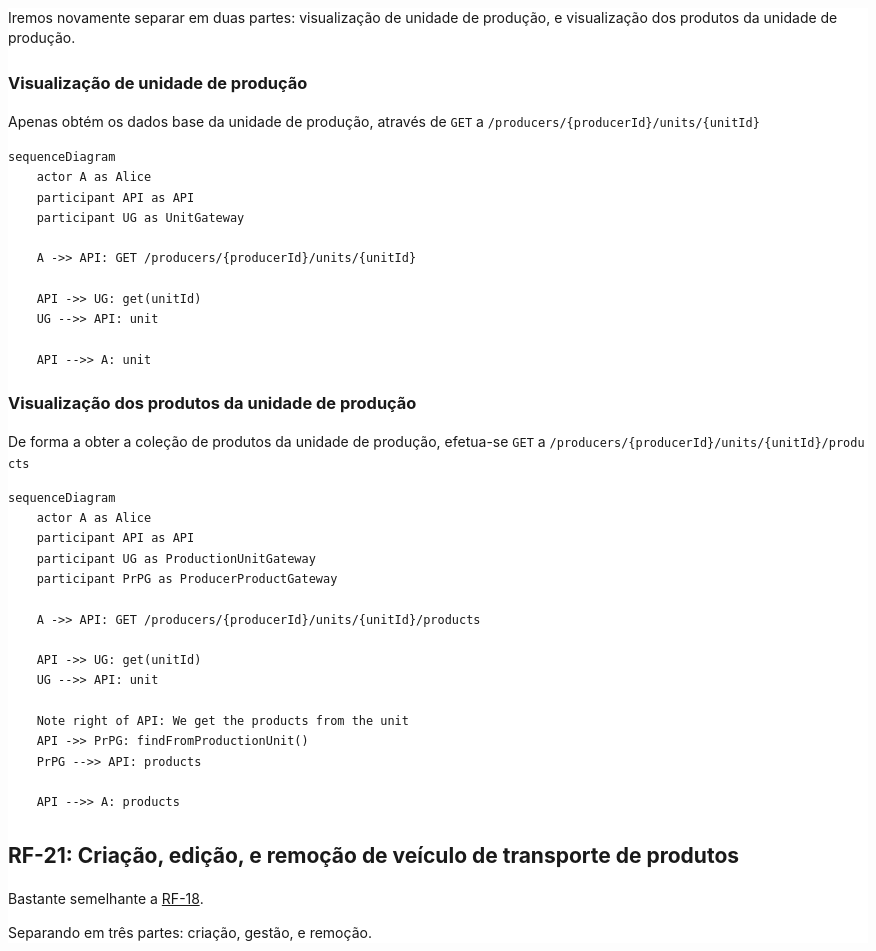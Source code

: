 Iremos novamente separar em duas partes: visualização de unidade de produção, e visualização dos produtos da unidade de produção.

### Visualização de unidade de produção

Apenas obtém os dados base da unidade de produção, através de `GET` a `/producers/{producerId}/units/{unitId}`

```mermaid
sequenceDiagram
    actor A as Alice
    participant API as API
    participant UG as UnitGateway

    A ->> API: GET /producers/{producerId}/units/{unitId}

    API ->> UG: get(unitId)
    UG -->> API: unit

    API -->> A: unit
```

### Visualização dos produtos da unidade de produção


De forma a obter a coleção de produtos da unidade de produção, efetua-se `GET` a `/producers/{producerId}/units/{unitId}/products`

```mermaid
sequenceDiagram
    actor A as Alice
    participant API as API
    participant UG as ProductionUnitGateway
    participant PrPG as ProducerProductGateway
    
    A ->> API: GET /producers/{producerId}/units/{unitId}/products

    API ->> UG: get(unitId)
    UG -->> API: unit

    Note right of API: We get the products from the unit
    API ->> PrPG: findFromProductionUnit()
    PrPG -->> API: products

    API -->> A: products
```

## RF-21: Criação, edição, e remoção de veículo de transporte de produtos



Bastante semelhante a [RF-18](#rf-18-criação-gestão-e-remoção-de-unidade-de-produção).

Separando em três partes: criação, gestão, e remoção.
